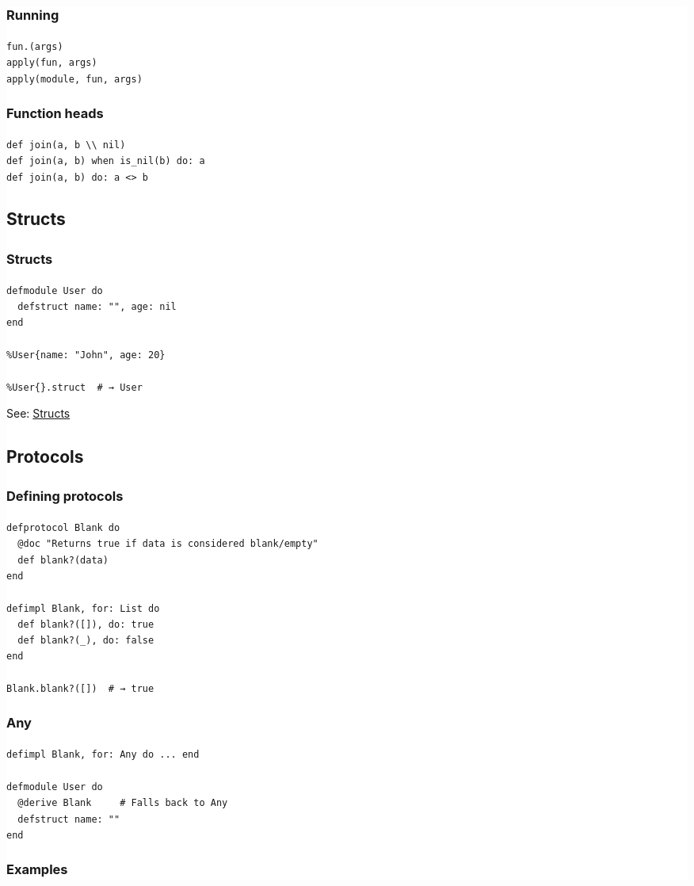 ### Running

    fun.(args)
    apply(fun, args)
    apply(module, fun, args)

### Function heads

    def join(a, b \\ nil)
    def join(a, b) when is_nil(b) do: a
    def join(a, b) do: a <> b

Structs
-------

### Structs

    defmodule User do
      defstruct name: "", age: nil
    end

    %User{name: "John", age: 20}

    %User{}.struct  # → User

See: [Structs](http://elixir-lang.org/getting-started/structs.html)

Protocols
---------

### Defining protocols

    defprotocol Blank do
      @doc "Returns true if data is considered blank/empty"
      def blank?(data)
    end

    defimpl Blank, for: List do
      def blank?([]), do: true
      def blank?(_), do: false
    end

    Blank.blank?([])  # → true

### Any

    defimpl Blank, for: Any do ... end

    defmodule User do
      @derive Blank     # Falls back to Any
      defstruct name: ""
    end

### Examples
